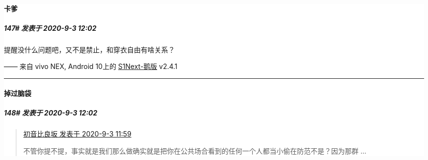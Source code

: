 ####  卡爹  
##### 147#       发表于 2020-9-3 12:02




提醒没什么问题吧，又不是禁止，和穿衣自由有啥关系？

—— 来自 vivo NEX, Android 10上的 [S1Next-鹅版](https://github.com/ykrank/S1-Next/releases) v2.4.1







*****

####  掉过脑袋  
##### 148#       发表于 2020-9-3 12:02



<blockquote><a href="httphttps://bbs.saraba1st.com/2b/forum.php?mod=redirect&amp;goto=findpost&amp;pid=48628010&amp;ptid=1957906" target="_blank">初音比良坂 发表于 2020-9-3 11:59</a>

不管你提不提，事实就是我们那么做确实就是把你在公共场合看到的任何一个人都当小偷在防范不是？因为那群 ...</blockquote>
